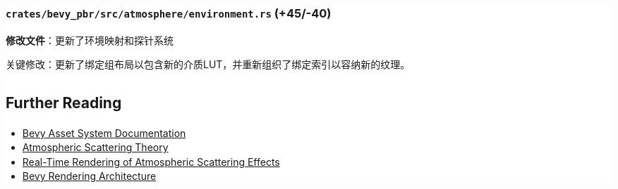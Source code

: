### `crates/bevy_pbr/src/atmosphere/environment.rs` (+45/-40)
**修改文件**：更新了环境映射和探针系统

关键修改：更新了绑定组布局以包含新的介质LUT，并重新组织了绑定索引以容纳新的纹理。

## Further Reading

- [Bevy Asset System Documentation](https://bevyengine.org/learn/books/introduction/assets/)
- [Atmospheric Scattering Theory](https://www.pbr-book.org/4ed/Volume_Scattering/Phase_Functions)
- [Real-Time Rendering of Atmospheric Scattering Effects](http://www.diva-portal.org/smash/get/diva2:1223894/FULLTEXT01.pdf)
- [Bevy Rendering Architecture](https://bevyengine.org/learn/books/rendering-architecture/)